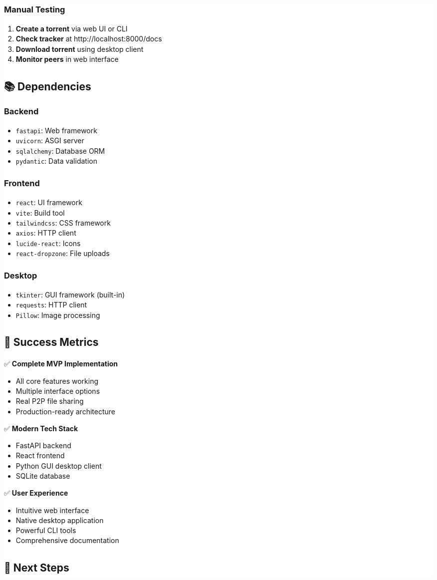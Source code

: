 ### Manual Testing
1. **Create a torrent** via web UI or CLI
2. **Check tracker** at http://localhost:8000/docs
3. **Download torrent** using desktop client
4. **Monitor peers** in web interface

## 📚 Dependencies

### Backend
- `fastapi`: Web framework
- `uvicorn`: ASGI server
- `sqlalchemy`: Database ORM
- `pydantic`: Data validation

### Frontend
- `react`: UI framework
- `vite`: Build tool
- `tailwindcss`: CSS framework
- `axios`: HTTP client
- `lucide-react`: Icons
- `react-dropzone`: File uploads

### Desktop
- `tkinter`: GUI framework (built-in)
- `requests`: HTTP client
- `Pillow`: Image processing

## 🎉 Success Metrics

✅ **Complete MVP Implementation**
- All core features working
- Multiple interface options
- Real P2P file sharing
- Production-ready architecture

✅ **Modern Tech Stack**
- FastAPI backend
- React frontend
- Python GUI desktop client
- SQLite database

✅ **User Experience**
- Intuitive web interface
- Native desktop application
- Powerful CLI tools
- Comprehensive documentation

## 🚀 Next Steps
